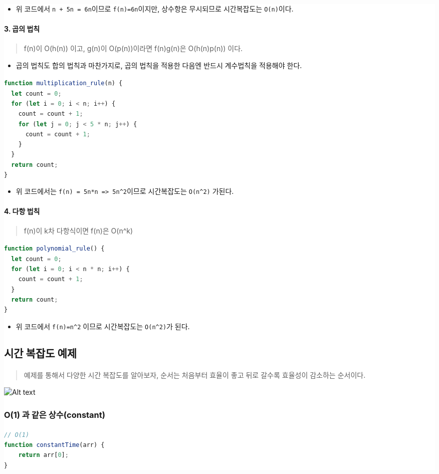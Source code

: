 ```js
```

- 위 코드에서 `n + 5n = 6n`이므로 `f(n)=6n`이지만, 상수항은 무시되므로 시간복잡도는 `O(n)`이다.

#### 3. 곱의 법칙

> f(n)이 O(h(n)) 이고, g(n)이 O(p(n))이라면 f(n)g(n)은 O(h(n)p(n)) 이다.

- 곱의 법칙도 합의 법칙과 마찬가지로, 곱의 법칙을 적용한 다음엔 반드시 계수법칙을 적용해야 한다.

```js
function multiplication_rule(n) {
  let count = 0;
  for (let i = 0; i < n; i++) {
    count = count + 1;
    for (let j = 0; j < 5 * n; j++) {
      count = count + 1;
    }
  }
  return count;
}
```

- 위 코드에서는 `f(n) = 5n*n => 5n^2`이므로 시간복잡도는 `O(n^2)` 가된다.

#### 4. 다항 법칙

> f(n)이 k차 다항식이면 f(n)은 O(n^k)

```js
function polynomial_rule() {
  let count = 0;
  for (let i = 0; i < n * n; i++) {
    count = count + 1;
  }
  return count;
}
```

- 위 코드에서 `f(n)=n^2` 이므로 시간복잡도는 `O(n^2)`가 된다.

## 시간 복잡도 예제

> 예제를 통해서 다양한 시간 복잡도를 알아보자, 순서는 처음부터 효율이 좋고 뒤로 갈수록 효율성이 감소하는 순서이다.

![Alt text](https://velog.velcdn.com/images%2Fwelloff_jj%2Fpost%2Ff503e580-c11e-4170-bba3-5e6dd6e21c14%2Fimage.png)

### O(1) 과 같은 상수(constant)

```js
// O(1)
function constantTime(arr) {
    return arr[0];
}
```
